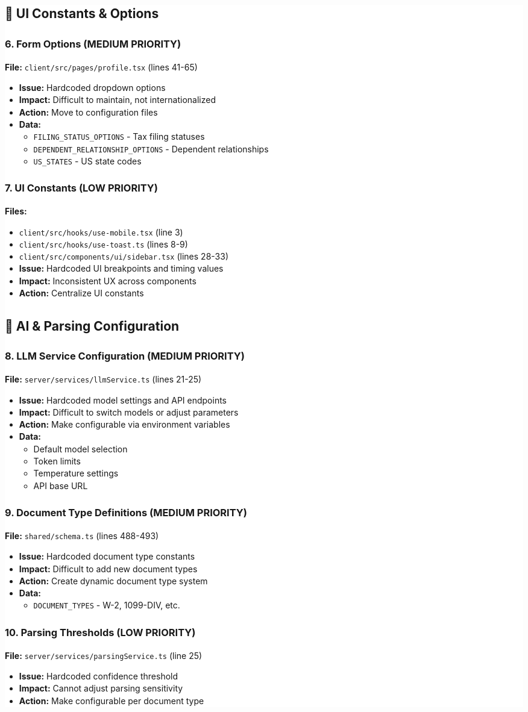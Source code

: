 ## 🎨 UI Constants & Options

### 6. Form Options (MEDIUM PRIORITY)
**File:** `client/src/pages/profile.tsx` (lines 41-65)
- **Issue:** Hardcoded dropdown options
- **Impact:** Difficult to maintain, not internationalized
- **Action:** Move to configuration files
- **Data:**
  - `FILING_STATUS_OPTIONS` - Tax filing statuses
  - `DEPENDENT_RELATIONSHIP_OPTIONS` - Dependent relationships
  - `US_STATES` - US state codes

### 7. UI Constants (LOW PRIORITY)
**Files:**
- `client/src/hooks/use-mobile.tsx` (line 3)
- `client/src/hooks/use-toast.ts` (lines 8-9)
- `client/src/components/ui/sidebar.tsx` (lines 28-33)
- **Issue:** Hardcoded UI breakpoints and timing values
- **Impact:** Inconsistent UX across components
- **Action:** Centralize UI constants

## 🤖 AI & Parsing Configuration

### 8. LLM Service Configuration (MEDIUM PRIORITY)
**File:** `server/services/llmService.ts` (lines 21-25)
- **Issue:** Hardcoded model settings and API endpoints
- **Impact:** Difficult to switch models or adjust parameters
- **Action:** Make configurable via environment variables
- **Data:**
  - Default model selection
  - Token limits
  - Temperature settings
  - API base URL

### 9. Document Type Definitions (MEDIUM PRIORITY)
**File:** `shared/schema.ts` (lines 488-493)
- **Issue:** Hardcoded document type constants
- **Impact:** Difficult to add new document types
- **Action:** Create dynamic document type system
- **Data:**
  - `DOCUMENT_TYPES` - W-2, 1099-DIV, etc.

### 10. Parsing Thresholds (LOW PRIORITY)
**File:** `server/services/parsingService.ts` (line 25)
- **Issue:** Hardcoded confidence threshold
- **Impact:** Cannot adjust parsing sensitivity
- **Action:** Make configurable per document type
